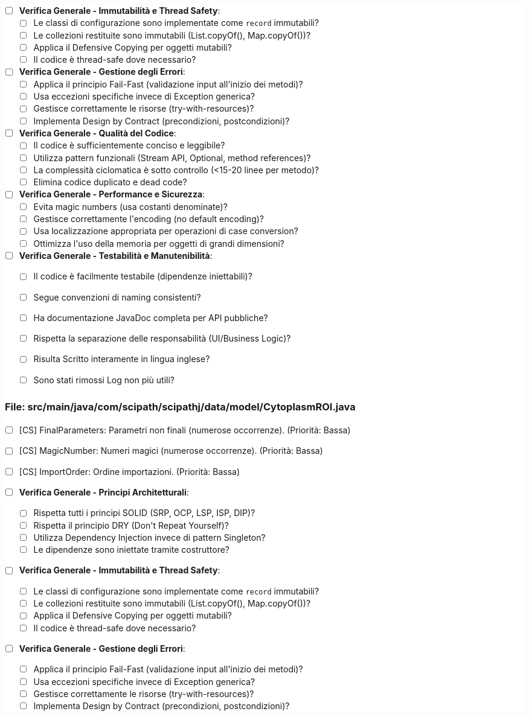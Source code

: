 - [ ] **Verifica Generale - Immutabilità e Thread Safety**:
  - [ ] Le classi di configurazione sono implementate come `record` immutabili?
  - [ ] Le collezioni restituite sono immutabili (List.copyOf(), Map.copyOf())?
  - [ ] Applica il Defensive Copying per oggetti mutabili?
  - [ ] Il codice è thread-safe dove necessario?

- [ ] **Verifica Generale - Gestione degli Errori**:
  - [ ] Applica il principio Fail-Fast (validazione input all'inizio dei metodi)?
  - [ ] Usa eccezioni specifiche invece di Exception generica?
  - [ ] Gestisce correttamente le risorse (try-with-resources)?
  - [ ] Implementa Design by Contract (precondizioni, postcondizioni)?

- [ ] **Verifica Generale - Qualità del Codice**:
  - [ ] Il codice è sufficientemente conciso e leggibile?
  - [ ] Utilizza pattern funzionali (Stream API, Optional, method references)?
  - [ ] La complessità ciclomatica è sotto controllo (<15-20 linee per metodo)?
  - [ ] Elimina codice duplicato e dead code?

- [ ] **Verifica Generale - Performance e Sicurezza**:
  - [ ] Evita magic numbers (usa costanti denominate)?
  - [ ] Gestisce correttamente l'encoding (no default encoding)?
  - [ ] Usa localizzazione appropriata per operazioni di case conversion?
  - [ ] Ottimizza l'uso della memoria per oggetti di grandi dimensioni?

- [ ] **Verifica Generale - Testabilità e Manutenibilità**:
  - [ ] Il codice è facilmente testabile (dipendenze iniettabili)?
  - [ ] Segue convenzioni di naming consistenti?
  - [ ] Ha documentazione JavaDoc completa per API pubbliche?
  - [ ] Rispetta la separazione delle responsabilità (UI/Business Logic)?
  - [ ] Risulta Scritto interamente in lingua inglese?
  - [ ] Sono stati rimossi Log non più utili?


### File: src/main/java/com/scipath/scipathj/data/model/CytoplasmROI.java
- [ ] [CS] FinalParameters: Parametri non finali (numerose occorrenze). (Priorità: Bassa)
- [ ] [CS] MagicNumber: Numeri magici (numerose occorrenze). (Priorità: Bassa)
- [ ] [CS] ImportOrder: Ordine importazioni. (Priorità: Bassa)

- [ ] **Verifica Generale - Principi Architetturali**:
  - [ ] Rispetta tutti i principi SOLID (SRP, OCP, LSP, ISP, DIP)?
  - [ ] Rispetta il principio DRY (Don't Repeat Yourself)?
  - [ ] Utilizza Dependency Injection invece di pattern Singleton?
  - [ ] Le dipendenze sono iniettate tramite costruttore?

- [ ] **Verifica Generale - Immutabilità e Thread Safety**:
  - [ ] Le classi di configurazione sono implementate come `record` immutabili?
  - [ ] Le collezioni restituite sono immutabili (List.copyOf(), Map.copyOf())?
  - [ ] Applica il Defensive Copying per oggetti mutabili?
  - [ ] Il codice è thread-safe dove necessario?

- [ ] **Verifica Generale - Gestione degli Errori**:
  - [ ] Applica il principio Fail-Fast (validazione input all'inizio dei metodi)?
  - [ ] Usa eccezioni specifiche invece di Exception generica?
  - [ ] Gestisce correttamente le risorse (try-with-resources)?
  - [ ] Implementa Design by Contract (precondizioni, postcondizioni)?
